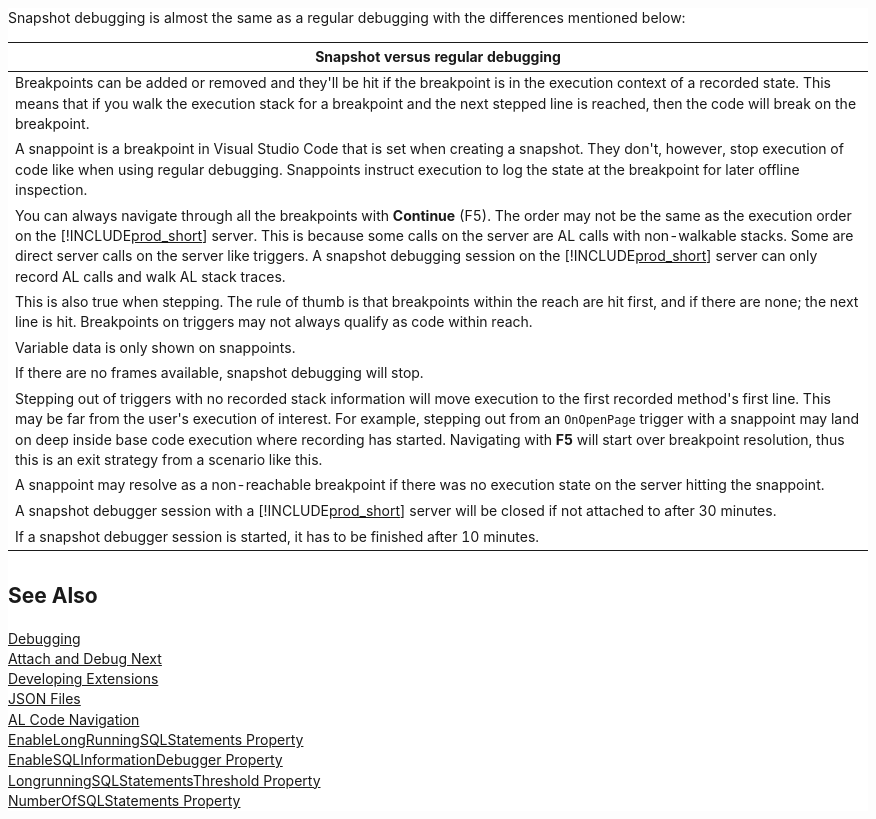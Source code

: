 Snapshot debugging is almost the same as a regular debugging with the differences mentioned below:

|Snapshot versus regular debugging|
|--|
|Breakpoints can be added or removed and they'll be hit if the breakpoint is in the execution context of a recorded state. This means that if you walk the execution stack for a breakpoint and the next stepped line is reached, then the code will break on the breakpoint. |
|A snappoint is a breakpoint in Visual Studio Code that is set when creating a snapshot. They don't, however, stop execution of code like when using regular debugging. Snappoints instruct execution to log the state at the breakpoint for later offline inspection.|
|You can always navigate through all the breakpoints with **Continue** (F5). The order may not be the same as the execution order on the [!INCLUDE[prod_short](includes/prod_short.md)] server. This is because some calls on the server are AL calls with non-walkable stacks. Some are direct server calls on the server like triggers. A snapshot debugging session on the [!INCLUDE[prod_short](includes/prod_short.md)] server can only record AL calls and walk AL stack traces.|
|This is also true when stepping. The rule of thumb is that breakpoints within the reach are hit first, and if there are none; the next line is hit. Breakpoints on triggers may not always qualify as code within reach.|
|Variable data is only shown on snappoints.|
|If there are no frames available, snapshot debugging will stop.|
|Stepping out of triggers with no recorded stack information will move execution to the first recorded method's first line. This may be far from the user's execution of interest. For example, stepping out from an `OnOpenPage` trigger with a snappoint may land on deep inside base code execution where recording has started. Navigating with **F5** will start over breakpoint resolution, thus this is an exit strategy from a scenario like this.|
|A snappoint may resolve as a non-reachable breakpoint if there was no execution state on the server hitting the snappoint.|
|A snapshot debugger session with a [!INCLUDE[prod_short](includes/prod_short.md)] server will be closed if not attached to after 30 minutes.|
|If a snapshot debugger session is started, it has to be finished after 10 minutes.|
 
## See Also

[Debugging](devenv-debugging.md)  
[Attach and Debug Next](devenv-attach-debug-next.md)  
[Developing Extensions](devenv-dev-overview.md)  
[JSON Files](devenv-json-files.md)  
[AL Code Navigation](devenv-al-code-navigation.md)  
[EnableLongRunningSQLStatements Property](./properties/devenv-properties.md)  
[EnableSQLInformationDebugger Property](./properties/devenv-properties.md)  
[LongrunningSQLStatementsThreshold Property](./properties/devenv-properties.md)  
[NumberOfSQLStatements Property](./properties/devenv-properties.md)
